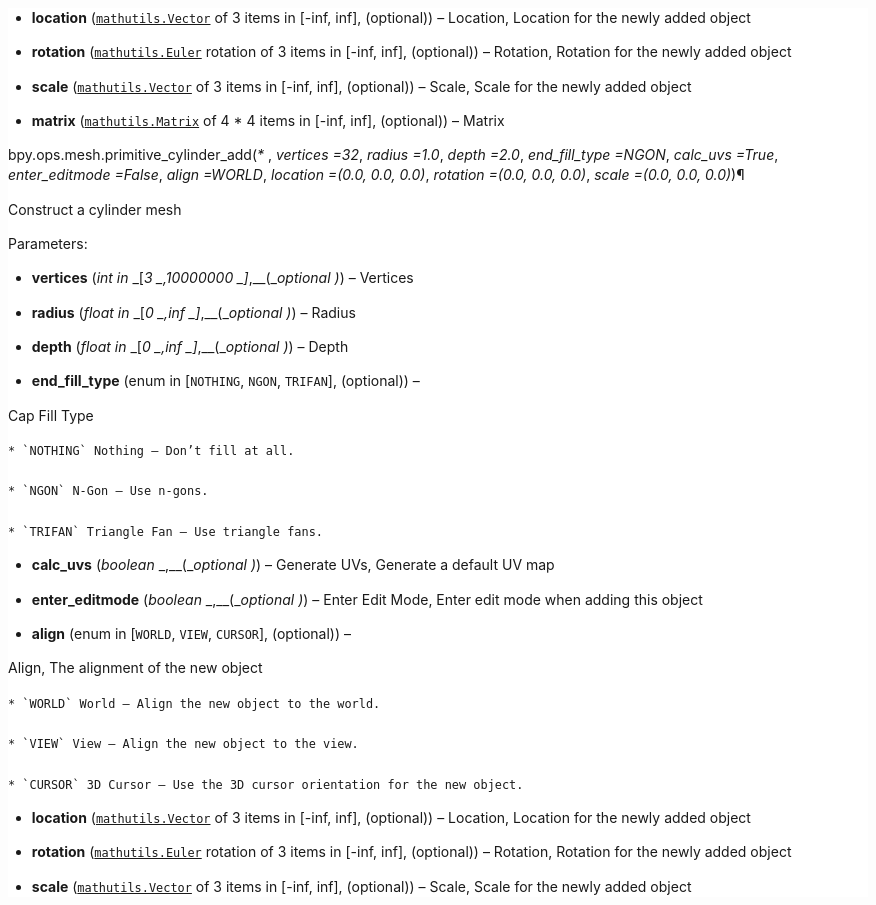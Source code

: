   * **location** ([`mathutils.Vector`](mathutils.html#mathutils.Vector "mathutils.Vector") of 3 items in [-inf, inf], (optional)) – Location, Location for the newly added object

  * **rotation** ([`mathutils.Euler`](mathutils.html#mathutils.Euler "mathutils.Euler") rotation of 3 items in [-inf, inf], (optional)) – Rotation, Rotation for the newly added object

  * **scale** ([`mathutils.Vector`](mathutils.html#mathutils.Vector "mathutils.Vector") of 3 items in [-inf, inf], (optional)) – Scale, Scale for the newly added object

  * **matrix** ([`mathutils.Matrix`](mathutils.html#mathutils.Matrix "mathutils.Matrix") of 4 * 4 items in [-inf, inf], (optional)) – Matrix

bpy.ops.mesh.primitive_cylinder_add(_*_ , _vertices =32_, _radius =1.0_,
_depth =2.0_, _end_fill_type =NGON_, _calc_uvs =True_, _enter_editmode
=False_, _align =WORLD_, _location =(0.0, 0.0, 0.0)_, _rotation =(0.0, 0.0,
0.0)_, _scale =(0.0, 0.0, 0.0)_)¶

    

Construct a cylinder mesh

Parameters:

    

  * **vertices** (_int in_ _[__3_ _,__10000000_ _]__,__(__optional_ _)_) – Vertices

  * **radius** (_float in_ _[__0_ _,__inf_ _]__,__(__optional_ _)_) – Radius

  * **depth** (_float in_ _[__0_ _,__inf_ _]__,__(__optional_ _)_) – Depth

  * **end_fill_type** (enum in [`NOTHING`, `NGON`, `TRIFAN`], (optional)) – 

Cap Fill Type

    * `NOTHING` Nothing – Don’t fill at all.

    * `NGON` N-Gon – Use n-gons.

    * `TRIFAN` Triangle Fan – Use triangle fans.

  * **calc_uvs** (_boolean_ _,__(__optional_ _)_) – Generate UVs, Generate a default UV map

  * **enter_editmode** (_boolean_ _,__(__optional_ _)_) – Enter Edit Mode, Enter edit mode when adding this object

  * **align** (enum in [`WORLD`, `VIEW`, `CURSOR`], (optional)) – 

Align, The alignment of the new object

    * `WORLD` World – Align the new object to the world.

    * `VIEW` View – Align the new object to the view.

    * `CURSOR` 3D Cursor – Use the 3D cursor orientation for the new object.

  * **location** ([`mathutils.Vector`](mathutils.html#mathutils.Vector "mathutils.Vector") of 3 items in [-inf, inf], (optional)) – Location, Location for the newly added object

  * **rotation** ([`mathutils.Euler`](mathutils.html#mathutils.Euler "mathutils.Euler") rotation of 3 items in [-inf, inf], (optional)) – Rotation, Rotation for the newly added object

  * **scale** ([`mathutils.Vector`](mathutils.html#mathutils.Vector "mathutils.Vector") of 3 items in [-inf, inf], (optional)) – Scale, Scale for the newly added object
